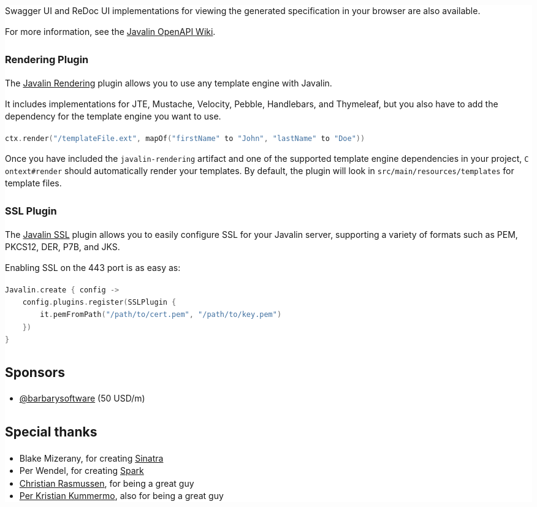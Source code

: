  Swagger UI and ReDoc UI implementations for viewing the generated specification in your browser are also available.

 For more information, see the [Javalin OpenAPI Wiki](https://github.com/javalin/javalin-openapi/wiki).


### Rendering Plugin

The [Javalin Rendering](https://javalin.io/plugins/rendering) plugin allows you to use any template engine with Javalin. 

It includes implementations for JTE, Mustache, Velocity, Pebble, Handlebars, and Thymeleaf, but you also have to add the dependency for the template engine you want to use.

```kotlin
ctx.render("/templateFile.ext", mapOf("firstName" to "John", "lastName" to "Doe"))
```

Once you have included the `javalin-rendering` artifact and one of the supported template engine dependencies in your project, `Context#render` should automatically render your templates. By default, the plugin will look in `src/main/resources/templates` for template files.


### SSL Plugin

The [Javalin SSL](https://javalin.io/plugins/ssl-helpers) plugin allows you to easily configure SSL for your Javalin server, supporting a variety of formats such as PEM, PKCS12, DER, P7B, and JKS.

Enabling SSL on the 443 port is as easy as:

```kotlin
Javalin.create { config ->
    config.plugins.register(SSLPlugin {
        it.pemFromPath("/path/to/cert.pem", "/path/to/key.pem")
    })
}
```


## Sponsors
* [@barbarysoftware](https://github.com/sponsors/barbarysoftware) (50 USD/m)

## Special thanks
* Blake Mizerany, for creating [Sinatra](http://www.sinatrarb.com/)
* Per Wendel, for creating [Spark](http://sparkjava.com/)
* [Christian Rasmussen](https://github.com/chrrasmussen), for being a great guy
* [Per Kristian Kummermo](https://github.com/pkkummermo), also for being a great guy
